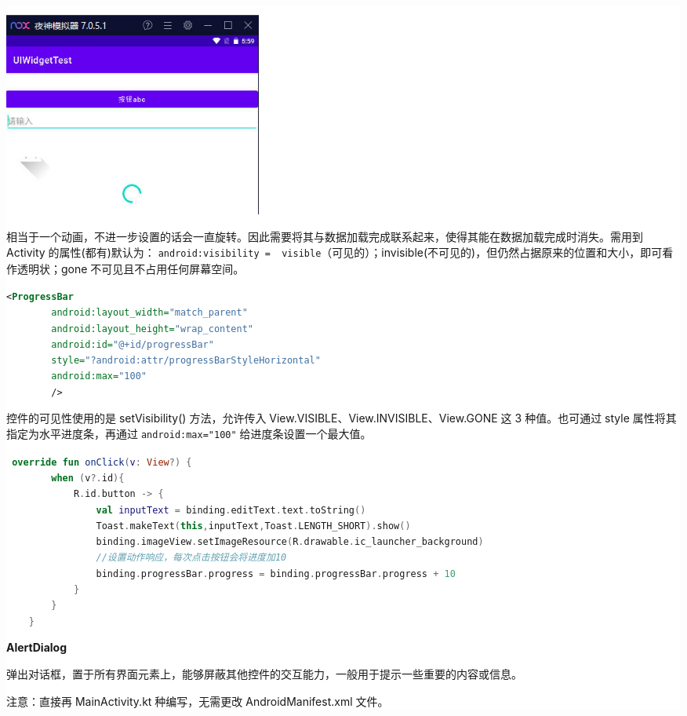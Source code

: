 <img src="image/42.jpg" style="zoom:80%;" />

相当于一个动画，不进一步设置的话会一直旋转。因此需要将其与数据加载完成联系起来，使得其能在数据加载完成时消失。需用到 Activity 的属性(都有)默认为： `android:visibility =  visible`（可见的）；invisible(不可见的)，但仍然占据原来的位置和大小，即可看作透明状；gone 不可见且不占用任何屏幕空间。

```xml
<ProgressBar
        android:layout_width="match_parent"
        android:layout_height="wrap_content"
        android:id="@+id/progressBar"
        style="?android:attr/progressBarStyleHorizontal"
        android:max="100"
        />
```

控件的可见性使用的是 setVisibility() 方法，允许传入 View.VISIBLE、View.INVISIBLE、View.GONE 这 3 种值。也可通过 style 属性将其指定为水平进度条，再通过 `android:max="100"` 给进度条设置一个最大值。

```kotlin
 override fun onClick(v: View?) {
        when (v?.id){
            R.id.button -> {
                val inputText = binding.editText.text.toString()
                Toast.makeText(this,inputText,Toast.LENGTH_SHORT).show()
                binding.imageView.setImageResource(R.drawable.ic_launcher_background)
                //设置动作响应，每次点击按钮会将进度加10
                binding.progressBar.progress = binding.progressBar.progress + 10
            }
        }
    }
```

**AlertDialog**

弹出对话框，置于所有界面元素上，能够屏蔽其他控件的交互能力，一般用于提示一些重要的内容或信息。

注意：直接再 MainActivity.kt 种编写，无需更改 AndroidManifest.xml 文件。
